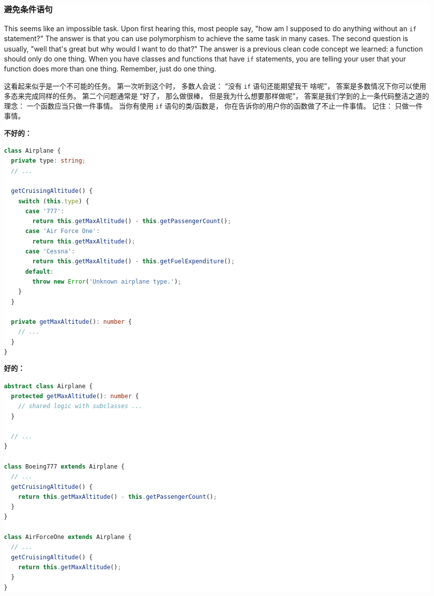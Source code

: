 ### 避免条件语句

This seems like an impossible task. Upon first hearing this, most people say, "how am I supposed to do anything without an `if` statement?" The answer is that you can use polymorphism to achieve the same task in many cases. The second question is usually, "well that's great but why would I want to do that?" The answer is a previous clean code concept we learned: a function should only do one thing. When you have classes and functions that have `if` statements, you are telling your user that your function does more than one thing. Remember, just do one thing.

这看起来似乎是一个不可能的任务。 第一次听到这个时， 多数人会说： “没有 `if` 语句还能期望我干
啥呢”， 答案是多数情况下你可以使用多态来完成同样的任务。 第二个问题通常是 “好了， 那么做很棒，
但是我为什么想要那样做呢”， 答案是我们学到的上一条代码整洁之道的理念： 一个函数应当只做一件事情。
当你有使用 `if` 语句的类/函数是， 你在告诉你的用户你的函数做了不止一件事情。 记住： 只做一件
事情。

**不好的：**

```ts
class Airplane {
  private type: string;
  // ...

  getCruisingAltitude() {
    switch (this.type) {
      case '777':
        return this.getMaxAltitude() - this.getPassengerCount();
      case 'Air Force One':
        return this.getMaxAltitude();
      case 'Cessna':
        return this.getMaxAltitude() - this.getFuelExpenditure();
      default:
        throw new Error('Unknown airplane type.');
    }
  }

  private getMaxAltitude(): number {
    // ...
  }
}
```

**好的：**

```ts
abstract class Airplane {
  protected getMaxAltitude(): number {
    // shared logic with subclasses ...
  }

  // ...
}

class Boeing777 extends Airplane {
  // ...
  getCruisingAltitude() {
    return this.getMaxAltitude() - this.getPassengerCount();
  }
}

class AirForceOne extends Airplane {
  // ...
  getCruisingAltitude() {
    return this.getMaxAltitude();
  }
}

```